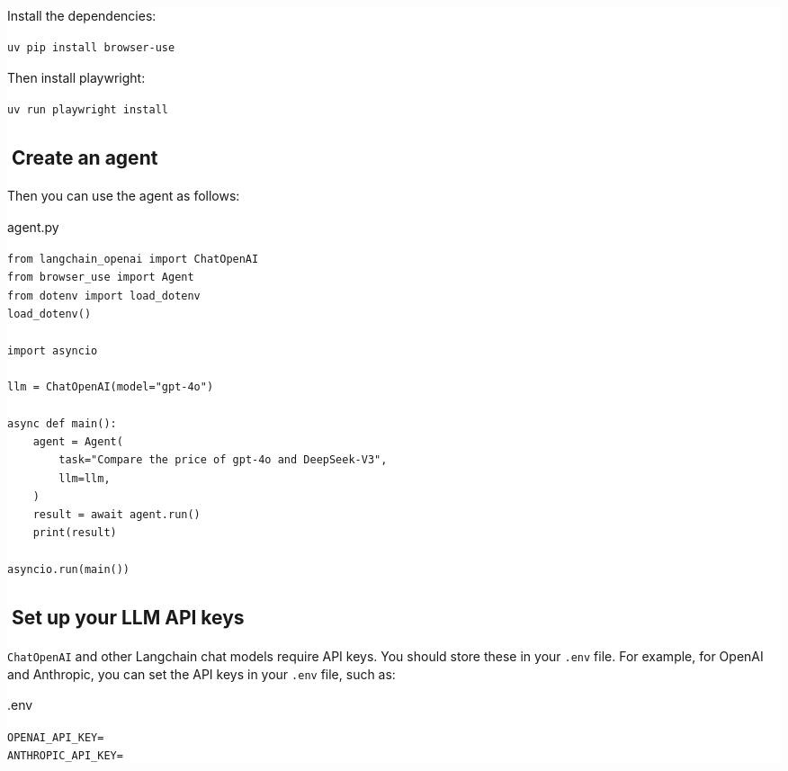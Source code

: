 Install the dependencies:

```
uv pip install browser-use

```

Then install playwright:

```
uv run playwright install

```

## [​](#create-an-agent) Create an agent

Then you can use the agent as follows:

agent.py

```
from langchain_openai import ChatOpenAI
from browser_use import Agent
from dotenv import load_dotenv
load_dotenv()

import asyncio

llm = ChatOpenAI(model="gpt-4o")

async def main():
    agent = Agent(
        task="Compare the price of gpt-4o and DeepSeek-V3",
        llm=llm,
    )
    result = await agent.run()
    print(result)

asyncio.run(main())

```

## [​](#set-up-your-llm-api-keys) Set up your LLM API keys

`ChatOpenAI` and other Langchain chat models require API keys. You should store these in your `.env` file. For example, for OpenAI and Anthropic, you can set the API keys in your `.env` file, such as:

.env

```
OPENAI_API_KEY=
ANTHROPIC_API_KEY=

```
